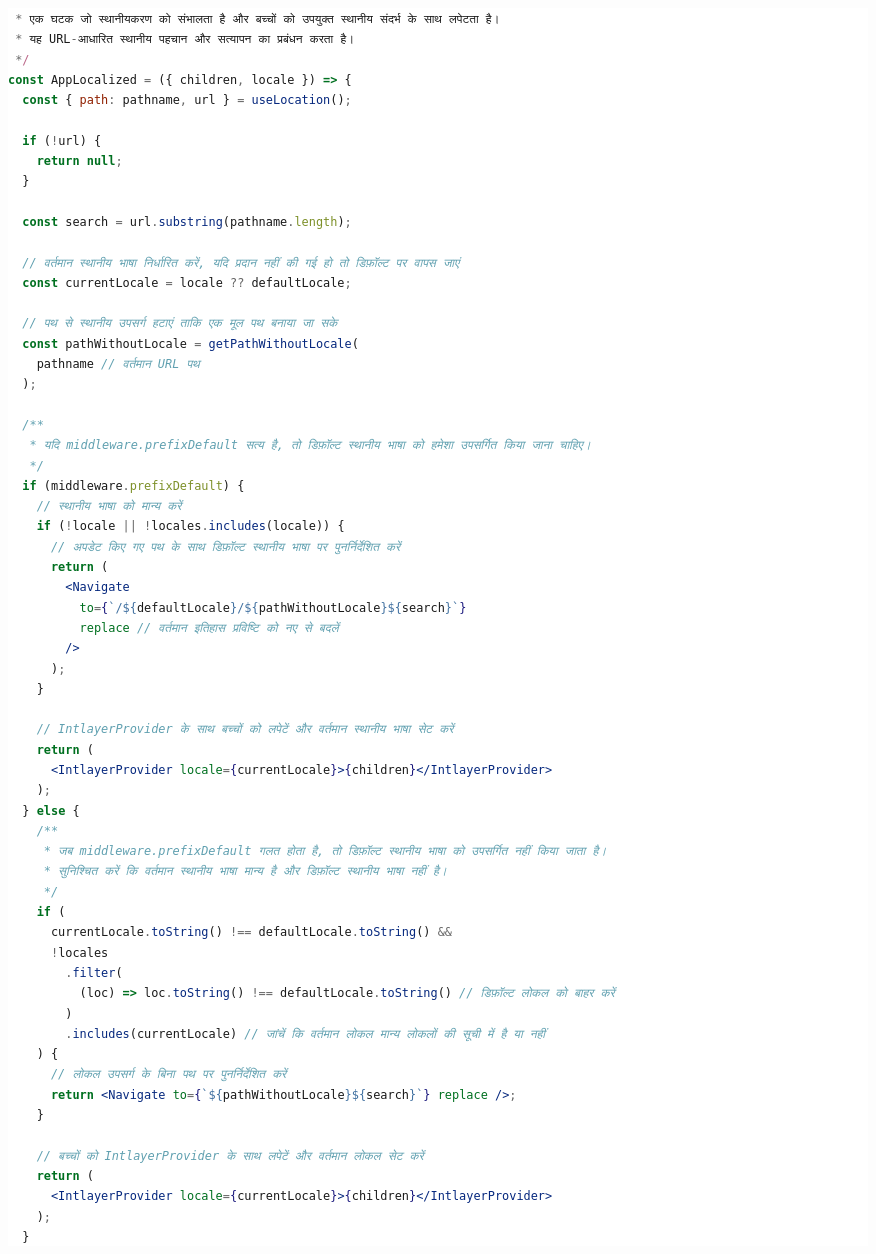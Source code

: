 ```jsx fileName="src/components/LocaleRouter.jsx" codeFormat="esm"
 * एक घटक जो स्थानीयकरण को संभालता है और बच्चों को उपयुक्त स्थानीय संदर्भ के साथ लपेटता है।
 * यह URL-आधारित स्थानीय पहचान और सत्यापन का प्रबंधन करता है।
 */
const AppLocalized = ({ children, locale }) => {
  const { path: pathname, url } = useLocation();

  if (!url) {
    return null;
  }

  const search = url.substring(pathname.length);

  // वर्तमान स्थानीय भाषा निर्धारित करें, यदि प्रदान नहीं की गई हो तो डिफ़ॉल्ट पर वापस जाएं
  const currentLocale = locale ?? defaultLocale;

  // पथ से स्थानीय उपसर्ग हटाएं ताकि एक मूल पथ बनाया जा सके
  const pathWithoutLocale = getPathWithoutLocale(
    pathname // वर्तमान URL पथ
  );

  /**
   * यदि middleware.prefixDefault सत्य है, तो डिफ़ॉल्ट स्थानीय भाषा को हमेशा उपसर्गित किया जाना चाहिए।
   */
  if (middleware.prefixDefault) {
    // स्थानीय भाषा को मान्य करें
    if (!locale || !locales.includes(locale)) {
      // अपडेट किए गए पथ के साथ डिफ़ॉल्ट स्थानीय भाषा पर पुनर्निर्देशित करें
      return (
        <Navigate
          to={`/${defaultLocale}/${pathWithoutLocale}${search}`}
          replace // वर्तमान इतिहास प्रविष्टि को नए से बदलें
        />
      );
    }

    // IntlayerProvider के साथ बच्चों को लपेटें और वर्तमान स्थानीय भाषा सेट करें
    return (
      <IntlayerProvider locale={currentLocale}>{children}</IntlayerProvider>
    );
  } else {
    /**
     * जब middleware.prefixDefault गलत होता है, तो डिफ़ॉल्ट स्थानीय भाषा को उपसर्गित नहीं किया जाता है।
     * सुनिश्चित करें कि वर्तमान स्थानीय भाषा मान्य है और डिफ़ॉल्ट स्थानीय भाषा नहीं है।
     */
    if (
      currentLocale.toString() !== defaultLocale.toString() &&
      !locales
        .filter(
          (loc) => loc.toString() !== defaultLocale.toString() // डिफ़ॉल्ट लोकल को बाहर करें
        )
        .includes(currentLocale) // जांचें कि वर्तमान लोकल मान्य लोकलों की सूची में है या नहीं
    ) {
      // लोकल उपसर्ग के बिना पथ पर पुनर्निर्देशित करें
      return <Navigate to={`${pathWithoutLocale}${search}`} replace />;
    }

    // बच्चों को IntlayerProvider के साथ लपेटें और वर्तमान लोकल सेट करें
    return (
      <IntlayerProvider locale={currentLocale}>{children}</IntlayerProvider>
    );
  }
```